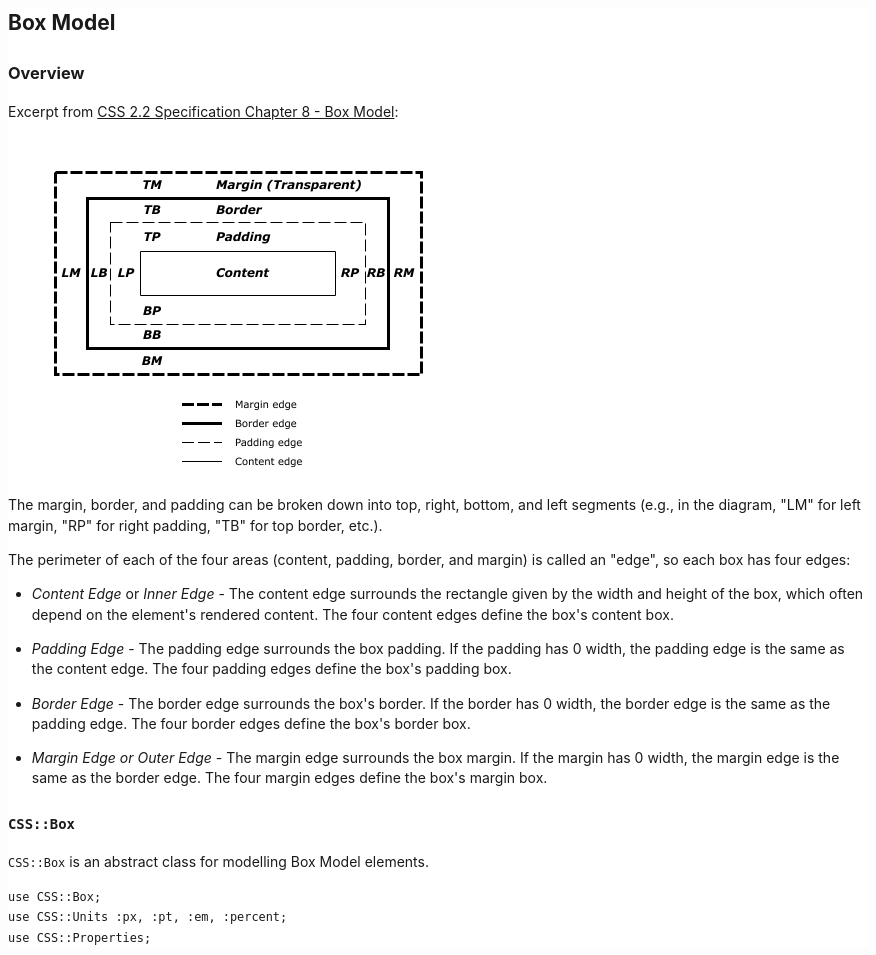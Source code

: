 ## Box Model

### Overview

Excerpt from [CSS 2.2 Specification Chapter 8 - Box Model](https://www.w3.org/TR/CSS22/box.html#box-dimensions):

![Box Model](doc/boxdim.png)

The margin, border, and padding can be broken down into top, right, bottom, and left segments (e.g., in the diagram, "LM" for left margin, "RP" for right padding, "TB" for top border, etc.).

The perimeter of each of the four areas (content, padding, border, and margin) is called an "edge", so each box has four edges:

- *Content Edge* or *Inner Edge* - 
  The content edge surrounds the rectangle given by the width and height of the box, which often depend on the element's rendered content. The four content edges define the box's content box.

- *Padding Edge* -
The padding edge surrounds the box padding. If the padding has 0 width, the padding edge is the same as the content edge. The four padding edges define the box's padding box.

- *Border Edge* -
The border edge surrounds the box's border. If the border has 0 width, the border edge is the same as the padding edge. The four border edges define the box's border box.

- *Margin Edge or Outer Edge* -
The margin edge surrounds the box margin. If the margin has 0 width, the margin edge is the same as the border edge. The four margin edges define the box's margin box.

### `CSS::Box`

`CSS::Box` is an abstract class for modelling Box Model elements.

    use CSS::Box;
    use CSS::Units :px, :pt, :em, :percent;
    use CSS::Properties;
